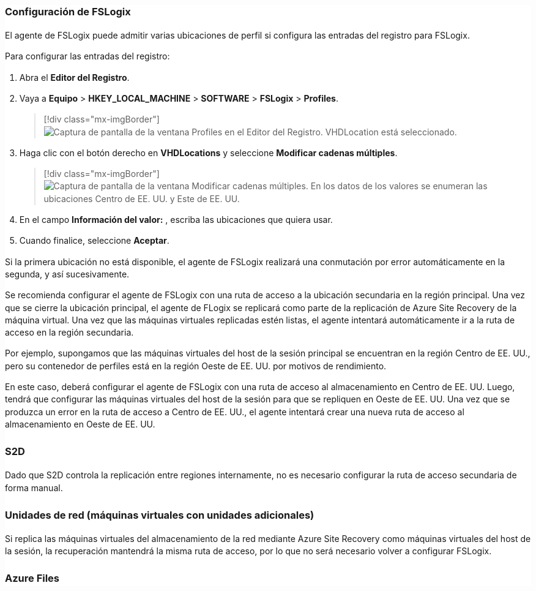 ### <a name="fslogix-configuration"></a>Configuración de FSLogix

El agente de FSLogix puede admitir varias ubicaciones de perfil si configura las entradas del registro para FSLogix.

Para configurar las entradas del registro:

1. Abra el **Editor del Registro**.
2. Vaya a **Equipo** > **HKEY_LOCAL_MACHINE** > **SOFTWARE** > **FSLogix** > **Profiles**.
   
     > [!div class="mx-imgBorder"]
     > ![Captura de pantalla de la ventana Profiles en el Editor del Registro. VHDLocation está seleccionado.](media/regedit-profiles.png)

3. Haga clic con el botón derecho en **VHDLocations** y seleccione **Modificar cadenas múltiples**.

     > [!div class="mx-imgBorder"]
     > ![Captura de pantalla de la ventana Modificar cadenas múltiples. En los datos de los valores se enumeran las ubicaciones Centro de EE. UU. y Este de EE. UU.](media/multi-string-edit.png)

4. En el campo **Información del valor:** , escriba las ubicaciones que quiera usar.
5. Cuando finalice, seleccione **Aceptar**.

Si la primera ubicación no está disponible, el agente de FSLogix realizará una conmutación por error automáticamente en la segunda, y así sucesivamente.

Se recomienda configurar el agente de FSLogix con una ruta de acceso a la ubicación secundaria en la región principal. Una vez que se cierre la ubicación principal, el agente de FLogix se replicará como parte de la replicación de Azure Site Recovery de la máquina virtual. Una vez que las máquinas virtuales replicadas estén listas, el agente intentará automáticamente ir a la ruta de acceso en la región secundaria.

Por ejemplo, supongamos que las máquinas virtuales del host de la sesión principal se encuentran en la región Centro de EE. UU., pero su contenedor de perfiles está en la región Oeste de EE. UU. por motivos de rendimiento.

En este caso, deberá configurar el agente de FSLogix con una ruta de acceso al almacenamiento en Centro de EE. UU. Luego, tendrá que configurar las máquinas virtuales del host de la sesión para que se repliquen en Oeste de EE. UU. Una vez que se produzca un error en la ruta de acceso a Centro de EE. UU., el agente intentará crear una nueva ruta de acceso al almacenamiento en Oeste de EE. UU.

### <a name="s2d"></a>S2D

Dado que S2D controla la replicación entre regiones internamente, no es necesario configurar la ruta de acceso secundaria de forma manual.

### <a name="network-drives-vm-with-extra-drives"></a>Unidades de red (máquinas virtuales con unidades adicionales)

Si replica las máquinas virtuales del almacenamiento de la red mediante Azure Site Recovery como máquinas virtuales del host de la sesión, la recuperación mantendrá la misma ruta de acceso, por lo que no será necesario volver a configurar FSLogix.

### <a name="azure-files"></a>Azure Files
